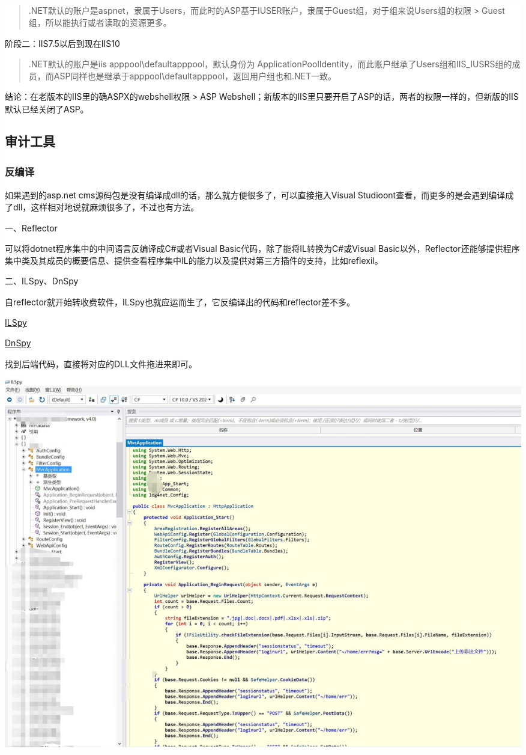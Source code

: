 > .NET默认的账户是aspnet，隶属于Users，而此时的ASP基于IUSER账户，隶属于Guest组，对于组来说Users组的权限 > Guest组，所以能执行或者读取的资源更多。

阶段二：IIS7.5以后到现在IIS10

> .NET默认的账户是iis apppool\defaultapppool，默认身份为 ApplicationPoolIdentity，而此账户继承了Users组和IIS_IUSRS组的成员，而ASP同样也是继承于apppool\defaultapppool，返回用户组也和.NET一致。

结论：在老版本的IIS里的确ASPX的webshell权限 > ASP Webshell；新版本的IIS里只要开启了ASP的话，两者的权限一样的，但新版的IIS默认已经关闭了ASP。

## 审计工具

### 反编译

如果遇到的asp.net cms源码包是没有编译成dll的话，那么就方便很多了，可以直接拖入Visual Studioont查看，而更多的是会遇到编译成了dll，这样相对地说就麻烦很多了，不过也有方法。

一、Reflector

可以将dotnet程序集中的中间语言反编译成C#或者Visual Basic代码，除了能将IL转换为C#或Visual Basic以外，Reflector还能够提供程序集中类及其成员的概要信息、提供查看程序集中IL的能力以及提供对第三方插件的支持，比如reflexil。

二、ILSpy、DnSpy

自reflector就开始转收费软件，ILSpy也就应运而生了，它反编译出的代码和reflector差不多。

[ILSpy](https://github.com/icsharpcode/ILSpy)

[DnSpy](https://github.com/dnSpy/dnSpy)

找到后端代码，直接将对应的DLL文件拖进来即可。

![](IMG/df06e6004a42b89c25e79e4acbcd3d7.jpg)
